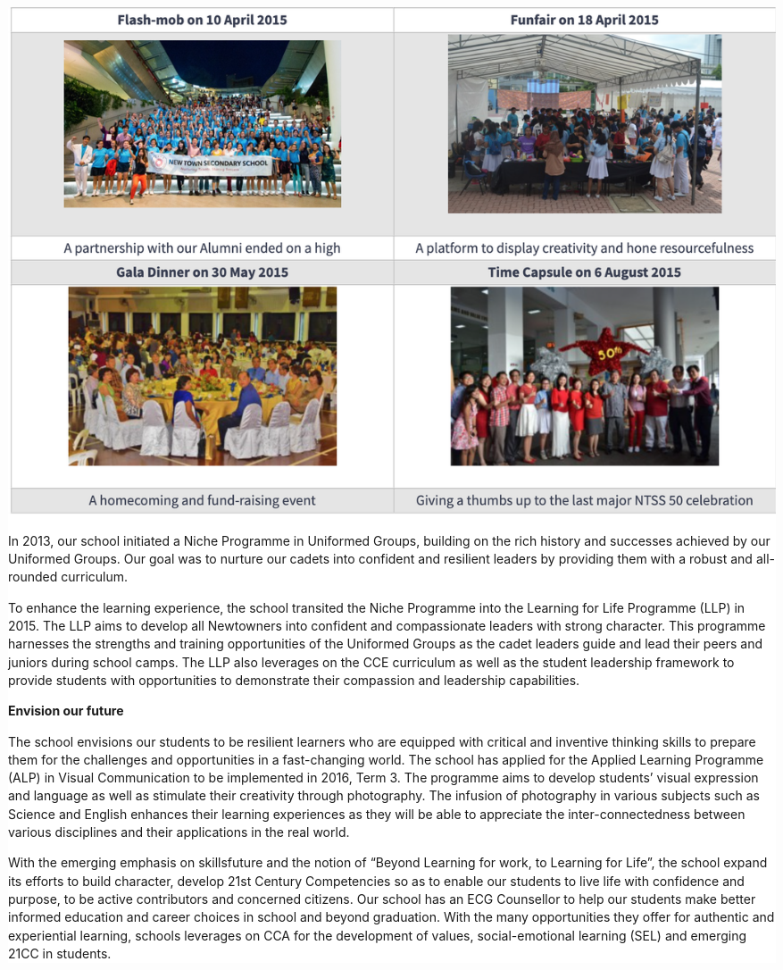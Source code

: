 <img style="width: 100%" height="auto" width="100%" alt="" src="/images/our%20history.png">
</div>
<p>In 2013, our school initiated a Niche Programme in Uniformed Groups, building
on the rich history and successes achieved by our Uniformed Groups. Our
goal was to nurture our cadets into confident and resilient leaders by
providing them with a robust and all-rounded curriculum.</p>
<p>To enhance the learning experience, the school transited the Niche Programme
into the Learning for Life Programme (LLP) in 2015. The LLP aims to develop
all Newtowners into confident and compassionate leaders with strong character.
This programme harnesses the strengths and training opportunities of the
Uniformed Groups as the cadet leaders guide and lead their peers and juniors
during school camps. The LLP also leverages on the CCE curriculum as well
as the student leadership framework to provide students with opportunities
to demonstrate their compassion and leadership capabilities.</p>
<p><strong>Envision our future</strong>
</p>
<p>The school envisions our students to be resilient learners who are equipped
with critical and inventive thinking skills to prepare them for the challenges
and opportunities in a fast-changing world. The school has applied for
the Applied Learning Programme (ALP) in Visual Communication to be implemented
in 2016, Term 3. The programme aims to develop students’ visual expression
and language as well as stimulate their creativity through photography.
The infusion of photography in various subjects such as Science and English
enhances their learning experiences as they will be able to appreciate
the inter-connectedness between various disciplines and their applications
in the real world.</p>
<p>With the emerging emphasis on skillsfuture and the notion of “Beyond Learning
for work, to Learning for Life”, the school expand its efforts to build
character, develop 21st Century Competencies so as to enable our students
to live life with confidence and purpose, to be active contributors and
concerned citizens. Our school has an ECG Counsellor to help our students
make better informed education and career choices in school and beyond
graduation. With the many opportunities they offer for authentic and experiential
learning, schools leverages on CCA for the development of values, social-emotional
learning (SEL) and emerging 21CC in students.</p>
